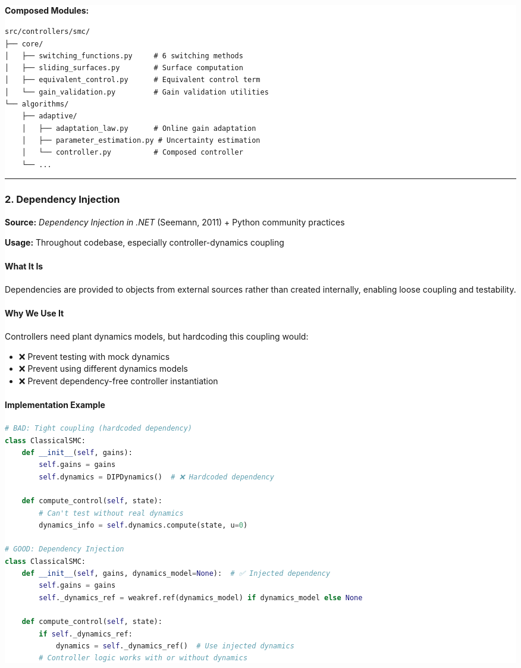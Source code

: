 **Composed Modules:**
```
src/controllers/smc/
├── core/
│   ├── switching_functions.py     # 6 switching methods
│   ├── sliding_surfaces.py        # Surface computation
│   ├── equivalent_control.py      # Equivalent control term
│   └── gain_validation.py         # Gain validation utilities
└── algorithms/
    ├── adaptive/
    │   ├── adaptation_law.py      # Online gain adaptation
    │   ├── parameter_estimation.py # Uncertainty estimation
    │   └── controller.py          # Composed controller
    └── ...
```

---

### 2. Dependency Injection

**Source:** *Dependency Injection in .NET* (Seemann, 2011) + Python community practices

**Usage:** Throughout codebase, especially controller-dynamics coupling

#### What It Is

Dependencies are provided to objects from external sources rather than created internally, enabling loose coupling and testability.

#### Why We Use It

Controllers need plant dynamics models, but hardcoding this coupling would:
- ❌ Prevent testing with mock dynamics
- ❌ Prevent using different dynamics models
- ❌ Prevent dependency-free controller instantiation

#### Implementation Example

```python
# BAD: Tight coupling (hardcoded dependency)
class ClassicalSMC:
    def __init__(self, gains):
        self.gains = gains
        self.dynamics = DIPDynamics()  # ❌ Hardcoded dependency

    def compute_control(self, state):
        # Can't test without real dynamics
        dynamics_info = self.dynamics.compute(state, u=0)

# GOOD: Dependency Injection
class ClassicalSMC:
    def __init__(self, gains, dynamics_model=None):  # ✅ Injected dependency
        self.gains = gains
        self._dynamics_ref = weakref.ref(dynamics_model) if dynamics_model else None

    def compute_control(self, state):
        if self._dynamics_ref:
            dynamics = self._dynamics_ref()  # Use injected dynamics
        # Controller logic works with or without dynamics
```
